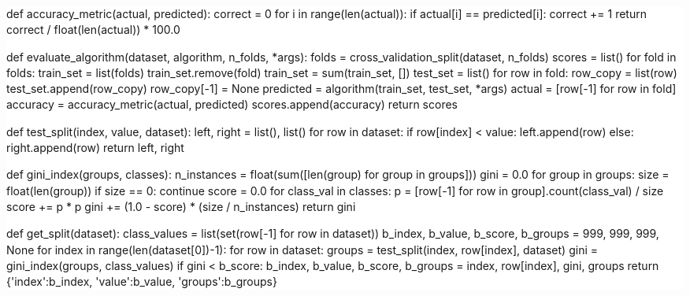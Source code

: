 def accuracy_metric(actual, predicted):
	correct = 0
	for i in range(len(actual)):
		if actual[i] == predicted[i]:
			correct += 1
	return correct / float(len(actual)) * 100.0

def evaluate_algorithm(dataset, algorithm, n_folds, *args):
	folds = cross_validation_split(dataset, n_folds)
	scores = list()
	for fold in folds:
		train_set = list(folds)
		train_set.remove(fold)
		train_set = sum(train_set, [])
		test_set = list()
		for row in fold:
			row_copy = list(row)
			test_set.append(row_copy)
			row_copy[-1] = None
		predicted = algorithm(train_set, test_set, *args)
		actual = [row[-1] for row in fold]
		accuracy = accuracy_metric(actual, predicted)
		scores.append(accuracy)
	return scores

def test_split(index, value, dataset):
	left, right = list(), list()
	for row in dataset:
		if row[index] < value:
			left.append(row)
		else:
			right.append(row)
	return left, right

def gini_index(groups, classes):
	n_instances = float(sum([len(group) for group in groups]))
	gini = 0.0
	for group in groups:
		size = float(len(group))
		if size == 0:
			continue
		score = 0.0
		for class_val in classes:
			p = [row[-1] for row in group].count(class_val) / size
			score += p * p
		gini += (1.0 - score) * (size / n_instances)
	return gini

def get_split(dataset):
	class_values = list(set(row[-1] for row in dataset))
	b_index, b_value, b_score, b_groups = 999, 999, 999, None
	for index in range(len(dataset[0])-1):
		for row in dataset:
			groups = test_split(index, row[index], dataset)
			gini = gini_index(groups, class_values)
			if gini < b_score:
				b_index, b_value, b_score, b_groups = index, row[index], gini, groups
	return {'index':b_index, 'value':b_value, 'groups':b_groups}
